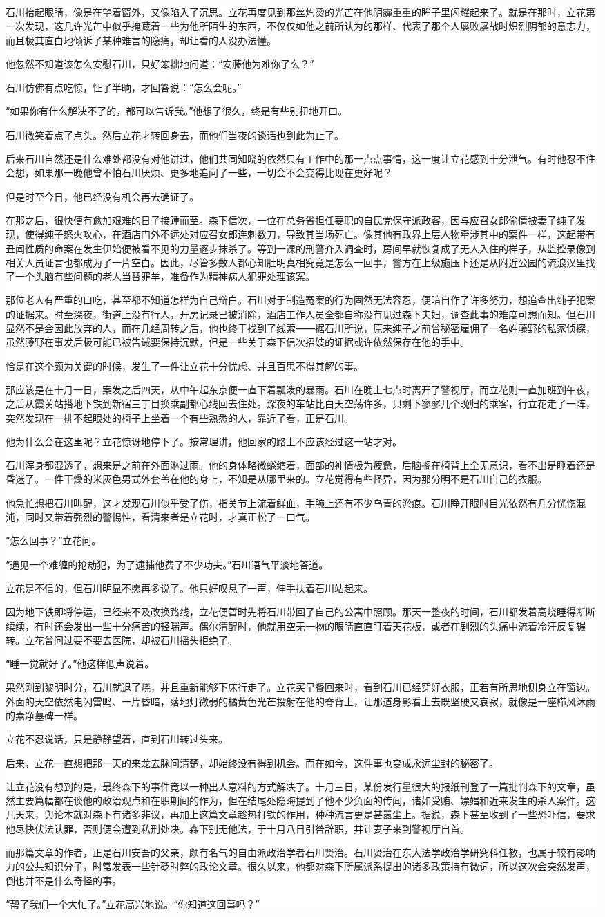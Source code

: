 石川抬起眼睛，像是在望着窗外，又像陷入了沉思。立花再度见到那丝灼烫的光芒在他阴霾重重的眸子里闪耀起来了。就是在那时，立花第一次发现，这几许光芒中似乎掩藏着一些为他所陌生的东西，不仅仅如他之前所认为的那样、代表了那个人屡败屡战时炽烈阴郁的意志力，而且极其直白地倾诉了某种难言的隐痛，却让看的人没办法懂。
 
他忽然不知道该怎么安慰石川，只好笨拙地问道：“安藤他为难你了么？”
 
石川仿佛有点吃惊，怔了半晌，才回答说：“怎么会呢。”
 
“如果你有什么解决不了的，都可以告诉我。”他想了很久，终是有些别扭地开口。
 
石川微笑着点了点头。然后立花才转回身去，而他们当夜的谈话也到此为止了。
 
后来石川自然还是什么难处都没有对他讲过，他们共同知晓的依然只有工作中的那一点点事情，这一度让立花感到十分泄气。有时他忍不住会想，如果那一晚他曾不怕石川厌烦、更多地追问了一些，一切会不会变得比现在更好呢？
 
但是时至今日，他已经没有机会再去确证了。
 
在那之后，很快便有愈加艰难的日子接踵而至。森下信次，一位在总务省担任要职的自民党保守派政客，因与应召女郎偷情被妻子纯子发现，使得纯子怒火攻心，在酒店门外不远处对应召女郎连刺数刀，导致其当场死亡。像其他有政界上层人物牵涉其中的案件一样，这起带有丑闻性质的命案在发生伊始便被看不见的力量逐步抹杀了。等到一课的刑警介入调查时，房间早就恢复成了无人入住的样子，从监控录像到相关人员证言也都成为了一片空白。因此，尽管多数人都心知肚明真相究竟是怎么一回事，警方在上级施压下还是从附近公园的流浪汉里找了一个头脑有些问题的老人当替罪羊，准备作为精神病人犯罪处理该案。
 
那位老人有严重的口吃，甚至都不知道怎样为自己辩白。石川对于制造冤案的行为固然无法容忍，便暗自作了许多努力，想追查出纯子犯案的证据来。时至深夜，街道上没有行人，开房记录已被消除，酒店工作人员全都自称没有见过森下夫妇，调查此事的难度可想而知。但石川显然不是会因此放弃的人，而在几经周转之后，他也终于找到了线索——据石川所说，原来纯子之前曾秘密雇佣了一名姓藤野的私家侦探，虽然藤野在事发后极可能已被告诫要保持沉默，但是一些关于森下信次招妓的证据或许依然保存在他的手中。
 
恰是在这个颇为关键的时候，发生了一件让立花十分忧虑、并且百思不得其解的事。
 
那应该是在十月一日，案发之后四天，从中午起东京便一直下着瓢泼的暴雨。石川在晚上七点时离开了警视厅，而立花则一直加班到午夜，之后从霞关站搭地下铁到新宿三丁目换乘副都心线回去住处。深夜的车站比白天空荡许多，只剩下寥寥几个晚归的乘客，行立花走了一阵，突然发现在一排不起眼处的椅子上坐着一个有些熟悉的人，靠近了看，正是石川。
 
他为什么会在这里呢？立花惊讶地停下了。按常理讲，他回家的路上不应该经过这一站才对。
 
石川浑身都湿透了，想来是之前在外面淋过雨。他的身体略微蜷缩着，面部的神情极为疲惫，后脑搁在椅背上全无意识，看不出是睡着还是昏迷了。一件干燥的米灰色男式外套盖在他的身上，不知是从哪里来的。立花觉得有些怪异，因为那分明不是石川自己的衣服。
 
他急忙想把石川叫醒，这才发现石川似乎受了伤，指关节上流着鲜血，手腕上还有不少乌青的淤痕。石川睁开眼时目光依然有几分恍惚混沌，同时又带着强烈的警惕性，看清来者是立花时，才真正松了一口气。
 
“怎么回事？”立花问。
 
“遇见一个难缠的抢劫犯，为了逮捕他费了不少功夫。”石川语气平淡地答道。
 
立花是不信的，但石川明显不愿再多说了。他只好叹息了一声，伸手扶着石川站起来。
 
因为地下铁即将停运，已经来不及改换路线，立花便暂时先将石川带回了自己的公寓中照顾。那天一整夜的时间，石川都发着高烧睡得断断续续，有时还会发出一些十分痛苦的轻喘声。偶尔清醒时，他就用空无一物的眼睛直直盯着天花板，或者在剧烈的头痛中流着冷汗反复辗转。立花曾问过要不要去医院，却被石川摇头拒绝了。
 
“睡一觉就好了。”他这样低声说着。
 
果然刚到黎明时分，石川就退了烧，并且重新能够下床行走了。立花买早餐回来时，看到石川已经穿好衣服，正若有所思地侧身立在窗边。外面的天空依然电闪雷鸣、一片昏暗，落地灯微弱的橘黄色光芒投射在他的脊背上，让那道身影看上去既坚硬又哀寂，就像是一座栉风沐雨的素净墓碑一样。
 
立花不忍说话，只是静静望着，直到石川转过头来。
 
后来，立花一直想把那一天的来龙去脉问清楚，却始终没有得到机会。而在如今，这件事也变成永远尘封的秘密了。
 
让立花没有想到的是，最终森下的事件竟以一种出人意料的方式解决了。十月三日，某份发行量很大的报纸刊登了一篇批判森下的文章，虽然主要篇幅都在谈他的政治观点和在职期间的作为，但在结尾处隐晦提到了他不少负面的传闻，诸如受贿、嫖娼和近来发生的杀人案件。这几天来，舆论本就对森下有诸多非议，再加上这篇文章趁热打铁的作用，种种流言更是甚嚣尘上。据说，森下甚至收到了一些恐吓信，要求他尽快伏法认罪，否则便会遭到私刑处决。森下别无他法，于十月八日引咎辞职，并让妻子来到警视厅自首。
 
而那篇文章的作者，正是石川安吾的父亲，颇有名气的自由派政治学者石川贤治。石川贤治在东大法学政治学研究科任教，也属于较有影响力的公共知识分子，时常发表一些针砭时弊的政论文章。很久以来，他都对森下所属派系提出的诸多政策持有微词，所以这次会突然发声，倒也并不是什么奇怪的事。
 
“帮了我们一个大忙了。”立花高兴地说。“你知道这回事吗？”
 